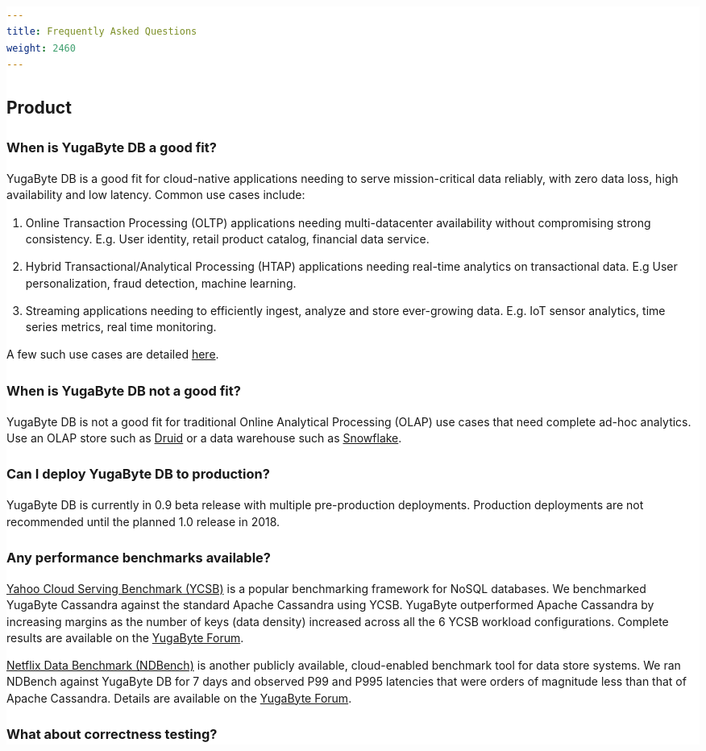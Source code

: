 ```yaml
---
title: Frequently Asked Questions
weight: 2460
---
```


## Product

### When is YugaByte DB a good fit?

YugaByte DB is a good fit for cloud-native applications needing to serve mission-critical data reliably, with zero data loss, high availability and low latency. Common use cases include:

1. Online Transaction Processing (OLTP) applications needing multi-datacenter availability without compromising strong consistency. E.g. User identity, retail product catalog, financial data service.

2. Hybrid Transactional/Analytical Processing (HTAP) applications needing real-time analytics on transactional data. E.g User personalization, fraud detection, machine learning.

3. Streaming applications needing to efficiently ingest, analyze and store ever-growing data. E.g. IoT sensor analytics, time series metrics, real time monitoring.

A few such use cases are detailed [here](https://www.yugabyte.com/use-cases/).

### When is YugaByte DB not a good fit?

YugaByte DB is not a good fit for traditional Online Analytical Processing (OLAP) use cases that need complete ad-hoc analytics. Use an OLAP store such as [Druid](http://druid.io/druid.html) or a data warehouse such as [Snowflake](https://www.snowflake.net/).

### Can I deploy YugaByte DB to production?

YugaByte DB is currently in 0.9 beta release with multiple pre-production deployments. Production deployments are not recommended until the planned 1.0 release in 2018.

### Any performance benchmarks available?

[Yahoo Cloud Serving Benchmark (YCSB)](https://github.com/brianfrankcooper/YCSB/wiki) is a popular benchmarking framework for NoSQL databases. We benchmarked YugaByte Cassandra against the standard Apache Cassandra using YCSB. YugaByte outperformed Apache Cassandra by increasing margins as the number of keys (data density) increased across all the 6 YCSB workload configurations. Complete results are available on the [YugaByte Forum](https://forum.yugabyte.com/t/ycsb-benchmark-results-for-yugabyte-and-apache-cassandra/59). 

[Netflix Data Benchmark (NDBench)](https://github.com/Netflix/ndbench) is another publicly available, cloud-enabled benchmark tool for data store systems. We ran NDBench against YugaByte DB for 7 days and observed P99 and P995 latencies that were orders of magnitude less than that of Apache Cassandra. Details are available on the [YugaByte Forum](https://forum.yugabyte.com/t/ndbench-results-for-yugabyte-db/94).

### What about correctness testing?
